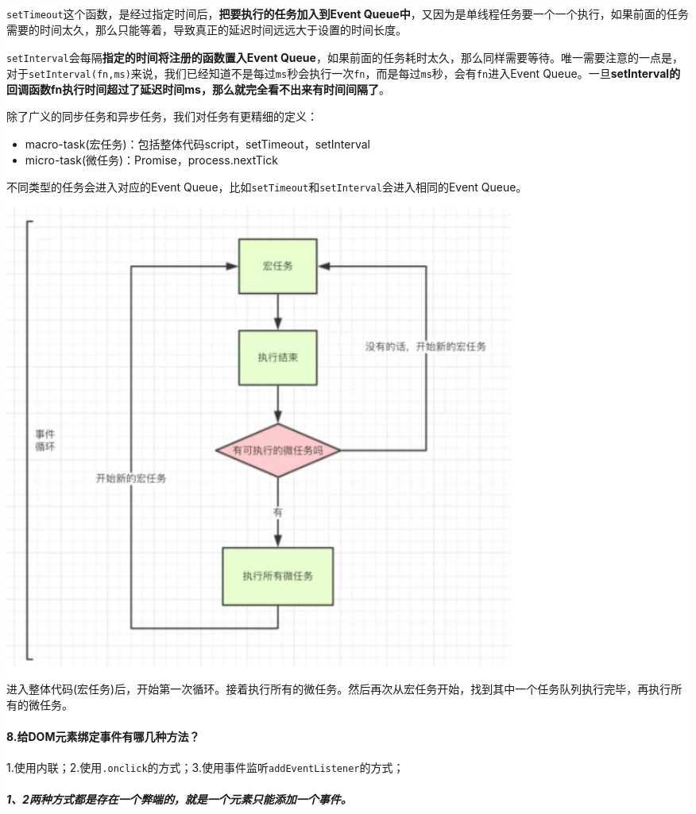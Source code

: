 ​        `setTimeout`这个函数，是经过指定时间后，**把要执行的任务加入到Event Queue中**，又因为是单线程任务要一个一个执行，如果前面的任务需要的时间太久，那么只能等着，导致真正的延迟时间远远大于设置的时间长度。

​       `setInterval`会每隔**指定的时间将注册的函数置入Event Queue**，如果前面的任务耗时太久，那么同样需要等待。唯一需要注意的一点是，对于`setInterval(fn,ms)`来说，我们已经知道不是每过`ms`秒会执行一次`fn`，而是每过`ms`秒，会有`fn`进入Event Queue。一旦**setInterval的回调函数fn执行时间超过了延迟时间ms，那么就完全看不出来有时间间隔了**。



除了广义的同步任务和异步任务，我们对任务有更精细的定义：

- macro-task(宏任务)：包括整体代码script，setTimeout，setInterval
- micro-task(微任务)：Promise，process.nextTick

不同类型的任务会进入对应的Event Queue，比如`setTimeout`和`setInterval`会进入相同的Event Queue。

![](/img/assets_2019/%E5%AE%8F%E4%BB%BB%E5%8A%A1.png)

进入整体代码(宏任务)后，开始第一次循环。接着执行所有的微任务。然后再次从宏任务开始，找到其中一个任务队列执行完毕，再执行所有的微任务。



#### 8.给DOM元素绑定事件有哪几种方法？

1.使用内联；2.使用`.onclick`的方式；3.使用事件监听`addEventListener`的方式；

##### 1、2两种方式都是存在一个**弊端**的，就是一个元素只能添加一个事件。

